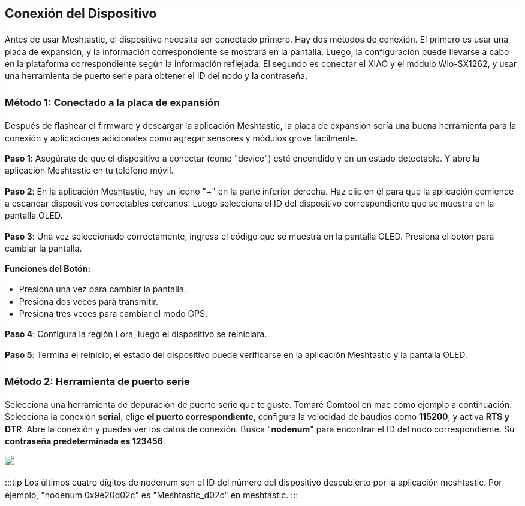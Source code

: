 ## Conexión del Dispositivo

Antes de usar Meshtastic, el dispositivo necesita ser conectado primero. Hay dos métodos de conexión. El primero es usar una placa de expansión, y la información correspondiente se mostrará en la pantalla. Luego, la configuración puede llevarse a cabo en la plataforma correspondiente según la información reflejada. El segundo es conectar el XIAO y el módulo Wio-SX1262, y usar una herramienta de puerto serie para obtener el ID del nodo y la contraseña.

### Método 1: Conectado a la placa de expansión

Después de flashear el firmware y descargar la aplicación Meshtastic, la placa de expansión sería una buena herramienta
 para la conexión y aplicaciones adicionales como agregar sensores y módulos grove fácilmente.

**Paso 1**: Asegúrate de que el dispositivo a conectar (como "device") esté encendido y en un estado detectable. Y abre la aplicación Meshtastic en tu teléfono móvil.

**Paso 2**: En la aplicación Meshtastic, hay un icono "+" en la parte inferior derecha. Haz clic en él para que la aplicación comience a escanear dispositivos conectables cercanos. Luego selecciona el ID del dispositivo correspondiente que se muestra en la pantalla OLED.

**Paso 3**: Una vez seleccionado correctamente, ingresa el código que se muestra en la pantalla OLED. Presiona el botón para cambiar la pantalla.

**Funciones del Botón:**

- Presiona una vez para cambiar la pantalla.
- Presiona dos veces para transmitir.
- Presiona tres veces para cambiar el modo GPS.

**Paso 4**: Configura la región Lora, luego el dispositivo se reiniciará.

**Paso 5**: Termina el reinicio, el estado del dispositivo puede verificarse en la aplicación Meshtastic y la pantalla OLED.

<iframe class="youtube-video-r" src="https://www.youtube.com/embed/dzqx32lBJso" title="Configuring Wio-SX1262 with XIAO ESP32S3 kit as Meshtastic device" frameborder="0" allow="accelerometer; autoplay; clipboard-write; encrypted-media; gyroscope; picture-in-picture; web-share" referrerpolicy="strict-origin-when-cross-origin" allowfullscreen></iframe>

### Método 2: Herramienta de puerto serie

Selecciona una herramienta de depuración de puerto serie que te guste. Tomaré Comtool en mac como ejemplo a continuación. Selecciona la conexión **serial**, elige **el puerto correspondiente**, configura la velocidad de baudios como **115200**, y activa **RTS y DTR**. Abre la conexión y puedes ver los datos de conexión.
Busca "**nodenum**" para encontrar el ID del nodo correspondiente. Su **contraseña predeterminada es 123456**.

<div style={{textAlign:'center'}}><img src="https://files.seeedstudio.com/wiki/XIAO_ESP32S3_for_Meshtastic_LoRa/11.png" style={{width:700, height:'auto'}}/></div>

:::tip
Los últimos cuatro dígitos de nodenum son el ID del número del dispositivo descubierto por la aplicación meshtastic. Por ejemplo, "nodenum 0x9e20d02c" es "Meshtastic_d02c" en meshtastic.
:::
